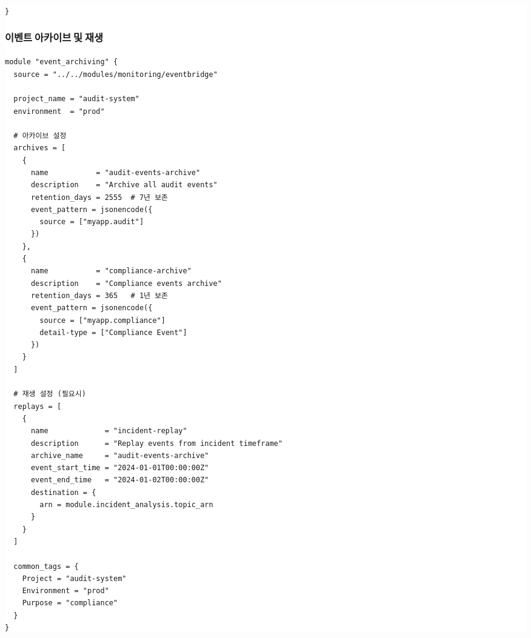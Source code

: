 ```hcl
}
```

### 이벤트 아카이브 및 재생

```hcl
module "event_archiving" {
  source = "../../modules/monitoring/eventbridge"
  
  project_name = "audit-system"
  environment  = "prod"
  
  # 아카이브 설정
  archives = [
    {
      name           = "audit-events-archive"
      description    = "Archive all audit events"
      retention_days = 2555  # 7년 보존
      event_pattern = jsonencode({
        source = ["myapp.audit"]
      })
    },
    {
      name           = "compliance-archive"
      description    = "Compliance events archive"
      retention_days = 365   # 1년 보존
      event_pattern = jsonencode({
        source = ["myapp.compliance"]
        detail-type = ["Compliance Event"]
      })
    }
  ]
  
  # 재생 설정 (필요시)
  replays = [
    {
      name             = "incident-replay"
      description      = "Replay events from incident timeframe"
      archive_name     = "audit-events-archive"
      event_start_time = "2024-01-01T00:00:00Z"
      event_end_time   = "2024-01-02T00:00:00Z"
      destination = {
        arn = module.incident_analysis.topic_arn
      }
    }
  ]
  
  common_tags = {
    Project = "audit-system"
    Environment = "prod"
    Purpose = "compliance"
  }
}
```
